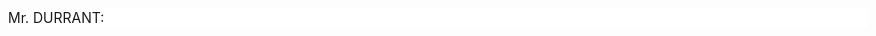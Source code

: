 </speech>

<speech by="#durrant">

<from>Mr. <person refersTo="hansard_za">DURRANT</person>:</from>
